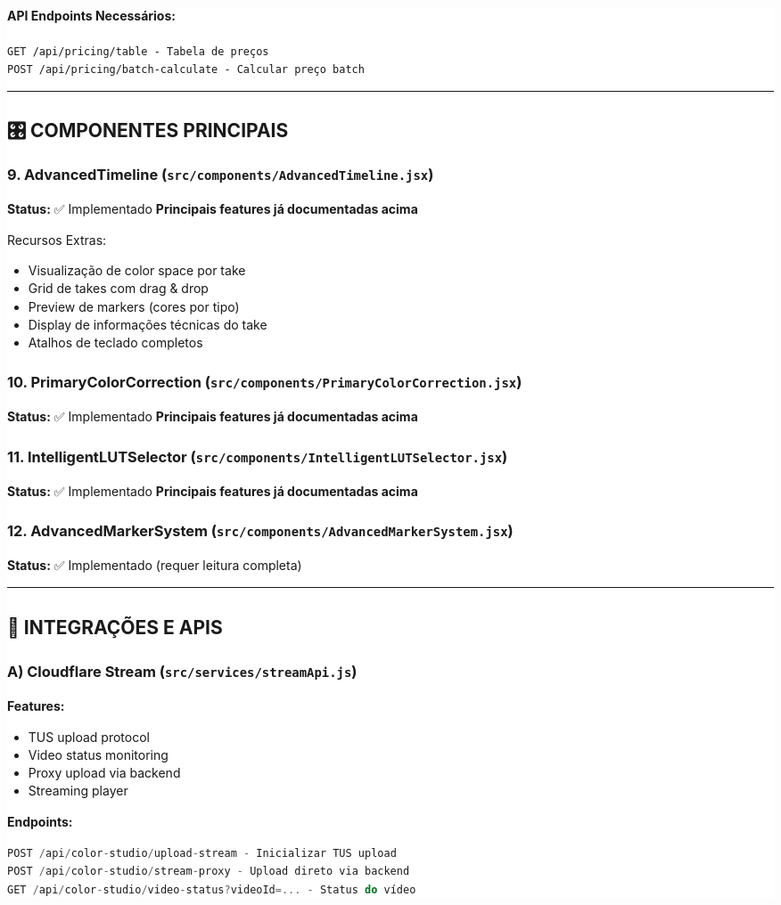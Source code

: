#### API Endpoints Necessários:
```
GET /api/pricing/table - Tabela de preços
POST /api/pricing/batch-calculate - Calcular preço batch
```

---

## 🎛️ COMPONENTES PRINCIPAIS

### 9. **AdvancedTimeline** (`src/components/AdvancedTimeline.jsx`)
**Status:** ✅ Implementado
**Principais features já documentadas acima**

Recursos Extras:
- Visualização de color space por take
- Grid de takes com drag & drop
- Preview de markers (cores por tipo)
- Display de informações técnicas do take
- Atalhos de teclado completos

### 10. **PrimaryColorCorrection** (`src/components/PrimaryColorCorrection.jsx`)
**Status:** ✅ Implementado
**Principais features já documentadas acima**

### 11. **IntelligentLUTSelector** (`src/components/IntelligentLUTSelector.jsx`)
**Status:** ✅ Implementado
**Principais features já documentadas acima**

### 12. **AdvancedMarkerSystem** (`src/components/AdvancedMarkerSystem.jsx`)
**Status:** ✅ Implementado (requer leitura completa)

---

## 🔌 INTEGRAÇÕES E APIS

### A) **Cloudflare Stream** (`src/services/streamApi.js`)
**Features:**
- TUS upload protocol
- Video status monitoring
- Proxy upload via backend
- Streaming player

**Endpoints:**
```javascript
POST /api/color-studio/upload-stream - Inicializar TUS upload
POST /api/color-studio/stream-proxy - Upload direto via backend
GET /api/color-studio/video-status?videoId=... - Status do vídeo
```
